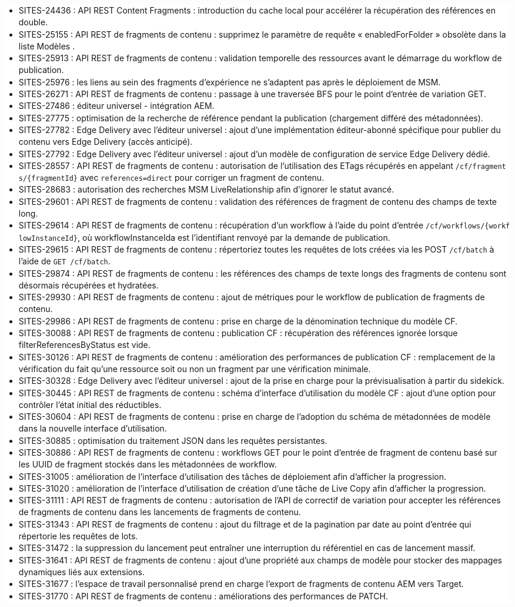 * SITES-24436 : API REST Content Fragments : introduction du cache local pour accélérer la récupération des références en double.
* SITES-25155 : API REST de fragments de contenu : supprimez le paramètre de requête « enabledForFolder » obsolète dans la liste Modèles .
* SITES-25913 : API REST de fragments de contenu : validation temporelle des ressources avant le démarrage du workflow de publication.
* SITES-25976 : les liens au sein des fragments d’expérience ne s’adaptent pas après le déploiement de MSM.
* SITES-26271 : API REST de fragments de contenu : passage à une traversée BFS pour le point d’entrée de variation GET.
* SITES-27486 : éditeur universel - intégration AEM.
* SITES-27775 : optimisation de la recherche de référence pendant la publication (chargement différé des métadonnées).
* SITES-27782 : Edge Delivery avec l’éditeur universel : ajout d’une implémentation éditeur-abonné spécifique pour publier du contenu vers Edge Delivery (accès anticipé).
* SITES-27792 : Edge Delivery avec l’éditeur universel : ajout d’un modèle de configuration de service Edge Delivery dédié.
* SITES-28557 : API REST de fragments de contenu : autorisation de l’utilisation des ETags récupérés en appelant `/cf/fragments/{fragmentId}` avec `references=direct` pour corriger un fragment de contenu.
* SITES-28683 : autorisation des recherches MSM LiveRelationship afin d’ignorer le statut avancé.
* SITES-29601 : API REST de fragments de contenu : validation des références de fragment de contenu des champs de texte long.
* SITES-29614 : API REST de fragments de contenu : récupération d’un workflow à l’aide du point d’entrée `/cf/workflows/{workflowInstanceId}`, où workflowInstanceIda est l’identifiant renvoyé par la demande de publication.
* SITES-29615 : API REST de fragments de contenu : répertoriez toutes les requêtes de lots créées via les POST `/cf/batch` à l’aide de `GET /cf/batch`.
* SITES-29874 : API REST de fragments de contenu : les références des champs de texte longs des fragments de contenu sont désormais récupérées et hydratées.
* SITES-29930 : API REST de fragments de contenu : ajout de métriques pour le workflow de publication de fragments de contenu.
* SITES-29986 : API REST de fragments de contenu : prise en charge de la dénomination technique du modèle CF.
* SITES-30088 : API REST de fragments de contenu : publication CF : récupération des références ignorée lorsque filterReferencesByStatus est vide.
* SITES-30126 : API REST de fragments de contenu : amélioration des performances de publication CF : remplacement de la vérification du fait qu’une ressource soit ou non un fragment par une vérification minimale.
* SITES-30328 : Edge Delivery avec l’éditeur universel : ajout de la prise en charge pour la prévisualisation à partir du sidekick.
* SITES-30445 : API REST de fragments de contenu : schéma d’interface d’utilisation du modèle CF : ajout d’une option pour contrôler l’état initial des réductibles.
* SITES-30604 : API REST de fragments de contenu : prise en charge de l’adoption du schéma de métadonnées de modèle dans la nouvelle interface d’utilisation.
* SITES-30885 : optimisation du traitement JSON dans les requêtes persistantes.
* SITES-30886 : API REST de fragments de contenu : workflows GET pour le point d’entrée de fragment de contenu basé sur les UUID de fragment stockés dans les métadonnées de workflow.
* SITES-31005 : amélioration de l’interface d’utilisation des tâches de déploiement afin d’afficher la progression.
* SITES-31020 : amélioration de l’interface d’utilisation de création d’une tâche de Live Copy afin d’afficher la progression.
* SITES-31111 : API REST de fragments de contenu : autorisation de l’API de correctif de variation pour accepter les références de fragments de contenu dans les lancements de fragments de contenu.
* SITES-31343 : API REST de fragments de contenu : ajout du filtrage et de la pagination par date au point d’entrée qui répertorie les requêtes de lots.
* SITES-31472 : la suppression du lancement peut entraîner une interruption du référentiel en cas de lancement massif.
* SITES-31641 : API REST de fragments de contenu : ajout d’une propriété aux champs de modèle pour stocker des mappages dynamiques liés aux extensions.
* SITES-31677 : l’espace de travail personnalisé prend en charge l’export de fragments de contenu AEM vers Target.
* SITES-31770 : API REST de fragments de contenu : améliorations des performances de PATCH.